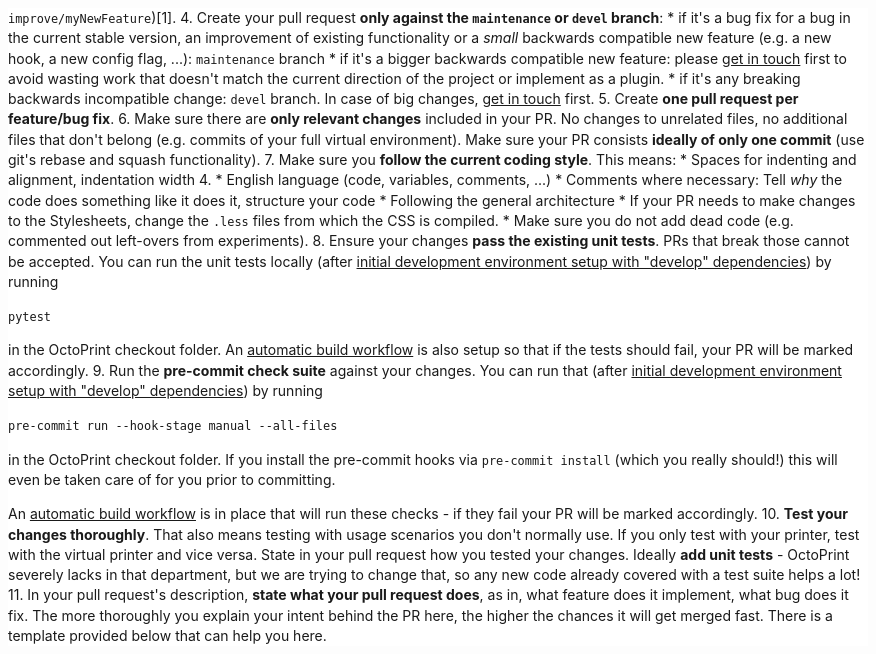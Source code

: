    `improve/myNewFeature`)[1].
4. Create your pull request **only against the `maintenance` or `devel` branch**:
     * if it's a bug fix for a bug in the current stable version, an improvement of existing functionality or a
       *small* backwards compatible new feature (e.g. a new hook, a new config flag, ...): `maintenance` branch
     * if it's a bigger backwards compatible new feature: please [get in touch](https://community.octoprint.org/c/development) first to avoid
       wasting work that doesn't match the current direction of the project or implement as a plugin.
     * if it's any breaking backwards incompatible change: `devel` branch. In case of big changes, [get in touch](https://community.octoprint.org/c/development) first.
5. Create **one pull request per feature/bug fix**.
6. Make sure there are **only relevant changes** included in your PR. No
   changes to unrelated files, no additional files that don't belong (e.g.
   commits of your full virtual environment). Make sure your PR consists
   **ideally of only one commit** (use git's rebase and squash functionality).
7. Make sure you **follow the current coding style**. This means:
     * Spaces for indenting and alignment, indentation width 4.
     * English language (code, variables, comments, ...)
     * Comments where necessary: Tell *why* the code does something like it does
       it, structure your code
     * Following the general architecture
     * If your PR needs to make changes to the Stylesheets, change the
       ``.less`` files from which the CSS is compiled.
     * Make sure you do not add dead code (e.g. commented out left-overs
       from experiments).
8. Ensure your changes **pass the existing unit tests**. PRs that break
   those cannot be accepted. You can run the unit tests locally (after
   [initial development environment setup with "develop" dependencies](https://docs.octoprint.org/en/master/development/environment.html))
   by running

   ```
   pytest
   ```

   in the OctoPrint checkout folder. An [automatic build workflow](https://github.com/OctoPrint/OctoPrint/actions?query=workflow%3ABuild)
   is also setup so that if the tests should fail, your PR will be marked
   accordingly.
9. Run the **pre-commit check suite** against your changes. You can run that (after
   [initial development environment setup with "develop" dependencies](https://docs.octoprint.org/en/master/development/environment.html))
   by running

   ```
   pre-commit run --hook-stage manual --all-files
   ```

   in the OctoPrint checkout folder. If you install the pre-commit hooks via
   `pre-commit install` (which you really should!) this will even be taken care of for you prior to committing.

   An [automatic build workflow](https://github.com/OctoPrint/OctoPrint/actions?query=workflow%3ABuild)
   is in place that will run these checks - if they fail your PR will be marked accordingly.
10. **Test your changes thoroughly**. That also means testing with usage
    scenarios you don't normally use. If you only test with your printer, test with the
    virtual printer and vice versa. State in your pull request how you tested
    your changes. Ideally **add unit tests** - OctoPrint severely lacks in that
    department, but we are trying to change that, so any new code already covered
    with a test suite helps a lot!
11. In your pull request's description, **state what your pull request does**,
    as in, what feature does it implement, what bug does it fix. The more
    thoroughly you explain your intent behind the PR here, the higher the
    chances it will get merged fast. There is a template provided below
    that can help you here.